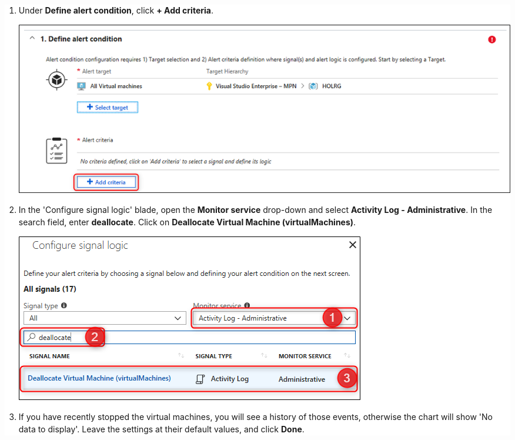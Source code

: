 1.  Under **Define alert condition**, click **+ Add criteria**.

    ![+ Add Criteria is highlighted on the blade defining a new Azure alert.](images/Lab-guide/image167d.png "Add criteria screenshot")

1.  In the 'Configure signal logic' blade, open the **Monitor service** drop-down and select **Activity Log - Administrative**. In the search field, enter **deallocate**. Click on **Deallocate Virtual Machine (virtualMachines)**.

    ![Screenshot showing the 'Configure signal logic' blade, with selections matching the preceeding text.](images/Lab-guide/image167e.png "'Configure signal logic' screenshot")

1.  If you have recently stopped the virtual machines, you will see a history of those events, otherwise the chart will show 'No data to display'. Leave the settings at their default values, and click **Done**.
